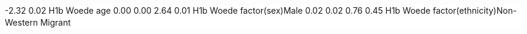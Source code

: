 <td style="text-align:right;">
-2.32
</td>
<td style="text-align:right;">
0.02
</td>
<td style="text-align:left;">
H1b
</td>
<td style="text-align:left;">
Woede
</td>
</tr>
<tr>
<td style="text-align:left;">
age
</td>
<td style="text-align:right;">
0.00
</td>
<td style="text-align:right;">
0.00
</td>
<td style="text-align:right;">
2.64
</td>
<td style="text-align:right;">
0.01
</td>
<td style="text-align:left;">
H1b
</td>
<td style="text-align:left;">
Woede
</td>
</tr>
<tr>
<td style="text-align:left;">
factor(sex)Male
</td>
<td style="text-align:right;">
0.02
</td>
<td style="text-align:right;">
0.02
</td>
<td style="text-align:right;">
0.76
</td>
<td style="text-align:right;">
0.45
</td>
<td style="text-align:left;">
H1b
</td>
<td style="text-align:left;">
Woede
</td>
</tr>
<tr>
<td style="text-align:left;">
factor(ethnicity)Non-Western Migrant
</td>
<td style="text-align:right;">